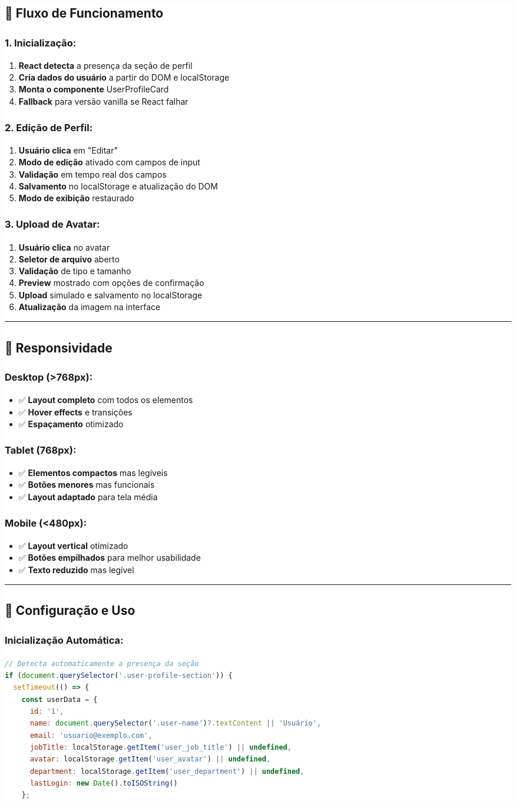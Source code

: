 
## **🔄 Fluxo de Funcionamento**

### **1. Inicialização:**
1. **React detecta** a presença da seção de perfil
2. **Cria dados do usuário** a partir do DOM e localStorage
3. **Monta o componente** UserProfileCard
4. **Fallback** para versão vanilla se React falhar

### **2. Edição de Perfil:**
1. **Usuário clica** em "Editar"
2. **Modo de edição** ativado com campos de input
3. **Validação** em tempo real dos campos
4. **Salvamento** no localStorage e atualização do DOM
5. **Modo de exibição** restaurado

### **3. Upload de Avatar:**
1. **Usuário clica** no avatar
2. **Seletor de arquivo** aberto
3. **Validação** de tipo e tamanho
4. **Preview** mostrado com opções de confirmação
5. **Upload** simulado e salvamento no localStorage
6. **Atualização** da imagem na interface

---

## **📱 Responsividade**

### **Desktop (>768px):**
- ✅ **Layout completo** com todos os elementos
- ✅ **Hover effects** e transições
- ✅ **Espaçamento** otimizado

### **Tablet (768px):**
- ✅ **Elementos compactos** mas legíveis
- ✅ **Botões menores** mas funcionais
- ✅ **Layout adaptado** para tela média

### **Mobile (<480px):**
- ✅ **Layout vertical** otimizado
- ✅ **Botões empilhados** para melhor usabilidade
- ✅ **Texto reduzido** mas legível

---

## **🔧 Configuração e Uso**

### **Inicialização Automática:**
```javascript
// Detecta automaticamente a presença da seção
if (document.querySelector('.user-profile-section')) {
  setTimeout(() => {
    const userData = {
      id: '1',
      name: document.querySelector('.user-name')?.textContent || 'Usuário',
      email: 'usuario@exemplo.com',
      jobTitle: localStorage.getItem('user_job_title') || undefined,
      avatar: localStorage.getItem('user_avatar') || undefined,
      department: localStorage.getItem('user_department') || undefined,
      lastLogin: new Date().toISOString()
    };
```
